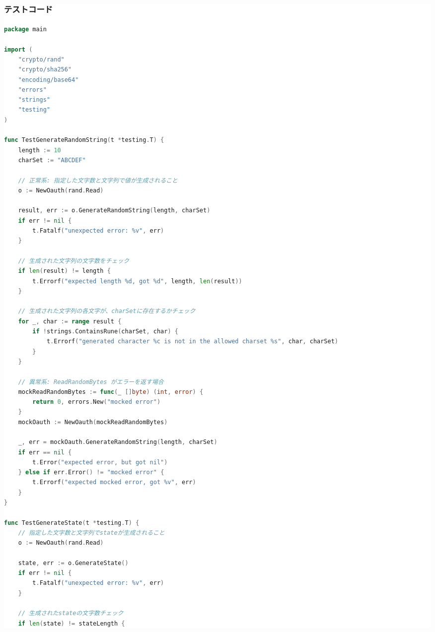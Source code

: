 ### テストコード


```go
package main

import (
	"crypto/rand"
	"crypto/sha256"
	"encoding/base64"
	"errors"
	"strings"
	"testing"
)

func TestGenerateRandomString(t *testing.T) {
	length := 10
	charSet := "ABCDEF"

	// 正常系: 指定した文字数と文字列で値が生成されること
	o := NewOauth(rand.Read)

	result, err := o.GenerateRandomString(length, charSet)
	if err != nil {
		t.Fatalf("unexpected error: %v", err)
	}

	// 生成された文字列の文字数をチェック
	if len(result) != length {
		t.Errorf("expected length %d, got %d", length, len(result))
	}

	// 生成された文字列の各文字が、charSetに存在するかチェック
	for _, char := range result {
		if !strings.ContainsRune(charSet, char) {
			t.Errorf("generated character %c is not in the allowed charset %s", char, charSet)
		}
	}

	// 異常系: ReadRandomBytes がエラーを返す場合
	mockReadRandomBytes := func(_ []byte) (int, error) {
		return 0, errors.New("mocked error")
	}
	mockOauth := NewOauth(mockReadRandomBytes)

	_, err = mockOauth.GenerateRandomString(length, charSet)
	if err == nil {
		t.Error("expected error, but got nil")
	} else if err.Error() != "mocked error" {
		t.Errorf("expected mocked error, got %v", err)
	}
}

func TestGenerateState(t *testing.T) {
	// 指定した文字数と文字列でstateが生成されること
	o := NewOauth(rand.Read)

	state, err := o.GenerateState()
	if err != nil {
		t.Fatalf("unexpected error: %v", err)
	}

	// 生成されたstateの文字数チェック
	if len(state) != stateLength {
```
